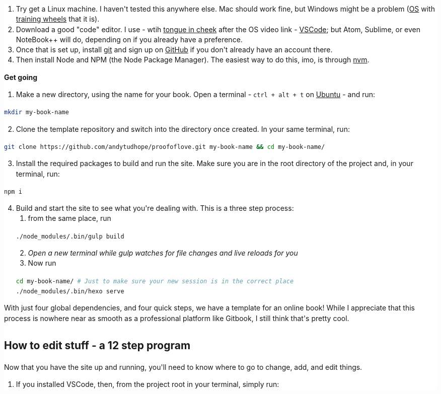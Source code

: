 1. Try get a Linux machine. I haven't tested this anywhere else. Mac should work fine, but Windows might be a problem ([OS](https://www.youtube.com/watch?v=4vW62KqKJ5A "Revolution!") with [training wheels](https://github.com/andytudhope/APerspectiveonTechnologyA) that it is).
2. Download a good "code" editor. I use - wtih [tongue in cheek](https://www.reddit.com/r/QuotesPorn/comments/3i7e2v/do_i_contradict_myself_walt_whitman_1680x1050_oc/) after the OS video link - [VSCode](https://code.visualstudio.com/download); but Atom, Sublime, or even NoteBook++ will do, depending on if you already have a preference.
3. Once that is set up, install [git](https://git-scm.com/book/en/v2/Getting-Started-Installing-Git) and sign up on [GitHub](https://github.com) if you don't already have an account there.
4. Then install Node and NPM (the Node Package Manager). The easiest way to do this, imo, is through [nvm](https://github.com/nvm-sh/nvm).

**Get going**

1. Make a new directory, using the name for your book. Open a terminal - `ctrl + alt + t` on [Ubuntu](https://www.ubuntu.com/download/desktop) - and run:

```bash
mkdir my-book-name
```

2. Clone the template repository and switch into the directory once created. In your same terminal, run:

```bash
git clone https://github.com/andytudhope/proofoflove.git my-book-name && cd my-book-name/
```

3. Install the required packages to build and run the site. Make sure you are in the root directory of the project and, in your terminal, run:

````bash
npm i
````

4. Build and start the site to see what you're dealing with. This is a three step process:
    1. from the same place, run 
    ```bash
    ./node_modules/.bin/gulp build
    ```
    2. _Open a new terminal while gulp watches for file changes and live reloads for you_
    3. Now run 
    ```bash
    cd my-book-name/ # Just to make sure your new session is in the correct place
    ./node_modules/.bin/hexo serve
    ```

With just four global dependencies, and four quick steps, we have a template for an online book! While I appreciate that this process is nowhere near as smooth as a professional platform like Gitbook, I still think that's pretty cool.

## How to edit stuff - a 12 step program

Now that you have the site up and running, you'll need to know where to go to change, add, and edit things.

1. If you installed VSCode, then, from the project root in your terminal, simply run:
